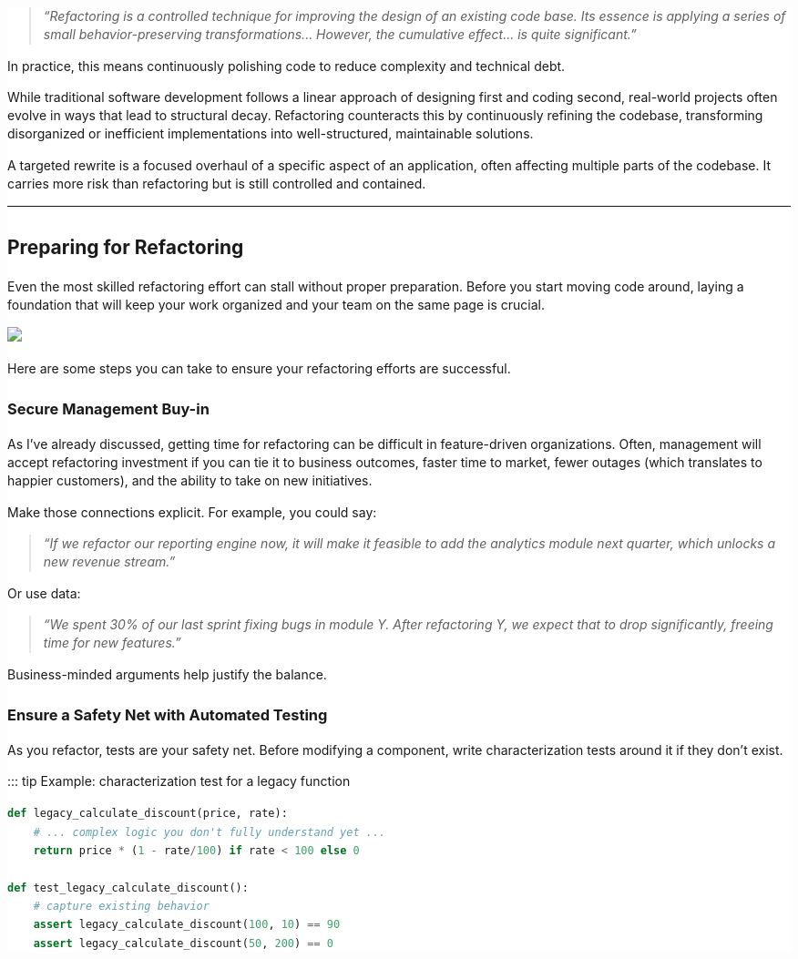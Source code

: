> *“Refactoring is a controlled technique for improving the design of an existing code base. Its essence is applying a series of small behavior-preserving transformations... However, the cumulative effect... is quite significant.”*

In practice, this means continuously polishing code to reduce complexity and technical debt.

While traditional software development follows a linear approach of designing first and coding second, real-world projects often evolve in ways that lead to structural decay. Refactoring counteracts this by continuously refining the codebase, transforming disorganized or inefficient implementations into well-structured, maintainable solutions.

A targeted rewrite is a focused overhaul of a specific aspect of an application, often affecting multiple parts of the codebase. It carries more risk than refactoring but is still controlled and contained.

---

## Preparing for Refactoring

Even the most skilled refactoring effort can stall without proper preparation. Before you start moving code around, laying a foundation that will keep your work organized and your team on the same page is crucial.

![](https://lh7-rt.googleusercontent.com/docsz/AD_4nXcr3hNpzC9XPUVnG6d7uHuC977aYrG2VVOH-8E4WhzM5Rfz3vzPDUPTwJChrK0l7WUK8BLTzYr5-295_27ARWQvcmjufXOk68Bg8szUjEq3IFVCDO0XfTSRFy1LaxqyjvjVDNddsw?key=nBTgfzmVkL2-N7DBMJ6e6gyk)

Here are some steps you can take to ensure your refactoring efforts are successful.

### Secure Management Buy-in

As I’ve already discussed, getting time for refactoring can be difficult in feature-driven organizations. Often, management will accept refactoring investment if you can tie it to business outcomes, faster time to market, fewer outages (which translates to happier customers), and the ability to take on new initiatives.

Make those connections explicit. For example, you could say:

> *“If we refactor our reporting engine now, it will make it feasible to add the analytics module next quarter, which unlocks a new revenue stream.”*

Or use data:

> *“We spent 30% of our last sprint fixing bugs in module Y. After refactoring Y, we expect that to drop significantly, freeing time for new features.”*

Business-minded arguments help justify the balance.

### Ensure a Safety Net with Automated Testing

As you refactor, tests are your safety net. Before modifying a component, write characterization tests around it if they don’t exist.

::: tip Example: characterization test for a legacy function

```py
def legacy_calculate_discount(price, rate):
    # ... complex logic you don't fully understand yet ...
    return price * (1 - rate/100) if rate < 100 else 0

def test_legacy_calculate_discount():
    # capture existing behavior
    assert legacy_calculate_discount(100, 10) == 90
    assert legacy_calculate_discount(50, 200) == 0
```
